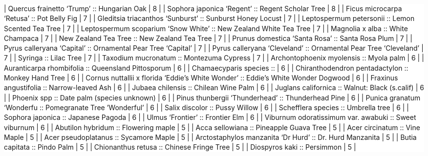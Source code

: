 | Quercus frainetto ‘Trump’ :: Hungarian Oak                                        |     8 |
| Sophora japonica ‘Regent’ :: Regent Scholar Tree                                  |     8 |
| Ficus microcarpa ‘Retusa’ :: Pot Belly Fig                                        |     7 |
| Gleditsia triacanthos ‘Sunburst’ :: Sunburst Honey Locust                         |     7 |
| Leptospermum petersonii :: Lemon Scented Tea Tree                                 |     7 |
| Leptospermum scoparium ‘Snow White’ :: New Zealand White Tea Tree                 |     7 |
| Magnolia x alba :: White Champaca                                                 |     7 |
| New Zealand Tea Tree :: New Zealand Tea Tree                                      |     7 |
| Prunus domestica ‘Santa Rosa’ :: Santa Rosa Plum                                  |     7 |
| Pyrus calleryana ‘Capital’ :: Ornamental Pear Tree ‘Capital’                      |     7 |
| Pyrus calleryana ‘Cleveland’ :: Ornamental Pear Tree ‘Cleveland’                  |     7 |
| Syringa :: Lilac Tree                                                             |     7 |
| Taxodium mucronatum :: Montezuma Cypress                                          |     7 |
| Archontophoenix myolensis :: Myola palm                                           |     6 |
| Auranticarpa rhombifolia :: Queensland Pittosporum                                |     6 |
| Chamaecyparis species ::                                                          |     6 |
| Chiranthodendron pentadactylon :: Monkey Hand Tree                                |     6 |
| Cornus nuttallii x florida ‘Eddie’s White Wonder’ :: Eddie’s White Wonder Dogwood |     6 |
| Fraxinus angustifolia :: Narrow-leaved Ash                                        |     6 |
| Jubaea chilensis :: Chilean Wine Palm                                             |     6 |
| Juglans californica :: Walnut: Black (s.calif)                                    |     6 |
| Phoenix spp :: Date palm (species unknown)                                        |     6 |
| Pinus thunbergii ‘Thunderhead’ :: Thunderhead Pine                                |     6 |
| Punica granatum ‘Wonderfu :: Pomegranate Tree ’Wonderful’                         |     6 |
| Salix discolor :: Pussy Willow                                                    |     6 |
| Schefflera species :: Umbrella tree                                               |     6 |
| Sophora japonica :: Japanese Pagoda                                               |     6 |
| Ulmus ‘Frontier’ :: Frontier Elm                                                  |     6 |
| Viburnum odoratissimum var. awabuki :: Sweet viburnum                             |     6 |
| Abutilon hybridum :: Flowering maple                                              |     5 |
| Acca sellowiana :: Pineapple Guava Tree                                           |     5 |
| Acer circinatum :: Vine Maple                                                     |     5 |
| Acer pseudoplatanus :: Sycamore Maple                                             |     5 |
| Arctostaphylos manzanita ‘Dr Hurd’ :: Dr. Hurd Manzanita                          |     5 |
| Butia capitata :: Pindo Palm                                                      |     5 |
| Chionanthus retusa :: Chinese Fringe Tree                                         |     5 |
| Diospyros kaki :: Persimmon                                                       |     5 |